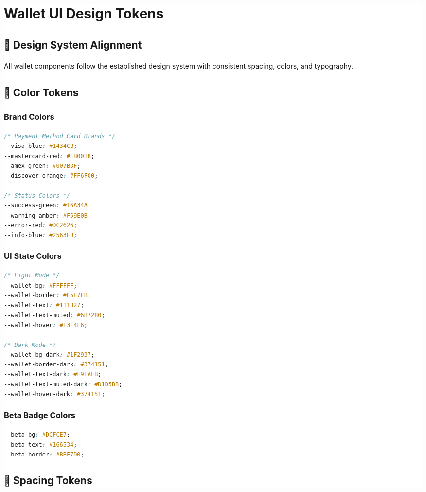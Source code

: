 # Wallet UI Design Tokens

## 🎨 **Design System Alignment**

All wallet components follow the established design system with consistent spacing, colors, and typography.

## 🎯 **Color Tokens**

### **Brand Colors**
```css
/* Payment Method Card Brands */
--visa-blue: #1434CB;
--mastercard-red: #EB001B;
--amex-green: #007B3F;
--discover-orange: #FF6F00;

/* Status Colors */
--success-green: #16A34A;
--warning-amber: #F59E0B;
--error-red: #DC2626;
--info-blue: #2563EB;
```

### **UI State Colors**
```css
/* Light Mode */
--wallet-bg: #FFFFFF;
--wallet-border: #E5E7EB;
--wallet-text: #111827;
--wallet-text-muted: #6B7280;
--wallet-hover: #F3F4F6;

/* Dark Mode */
--wallet-bg-dark: #1F2937;
--wallet-border-dark: #374151;
--wallet-text-dark: #F9FAFB;
--wallet-text-muted-dark: #D1D5DB;
--wallet-hover-dark: #374151;
```

### **Beta Badge Colors**
```css
--beta-bg: #DCFCE7;
--beta-text: #166534;
--beta-border: #BBF7D0;
```

## 📏 **Spacing Tokens**
